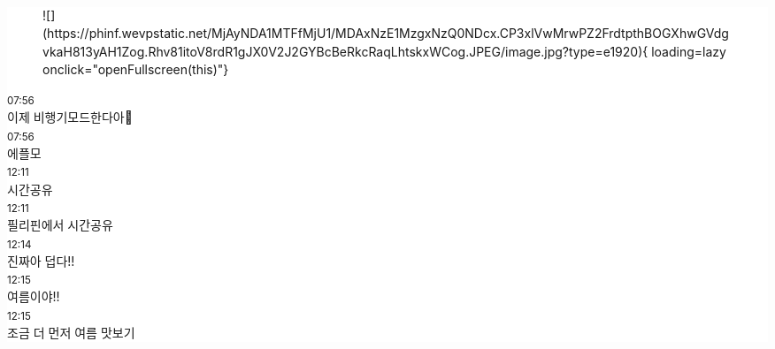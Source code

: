 <figure class="msg-media" markdown="1">
![](https://phinf.wevpstatic.net/MjAyNDA1MTFfMjU1/MDAxNzE1MzgxNzQ0NDcx.CP3xlVwMrwPZ2FrdtpthBOGXhwGVdgvkaH813yAH1Zog.Rhv81itoV8rdR1gJX0V2J2GYBcBeRkcRaqLhtskxWCog.JPEG/image.jpg?type=e1920){ loading=lazy onclick="openFullscreen(this)"}
</figure>
</div>
</div>
<div class="message" markdown="1">
<div class="message-date" markdown="1">
<small>07:56</small>
</div>
<div markdown="1">
이제 비행기모드한다아💙
</div>
</div>
<div class="message" markdown="1">
<div class="message-date" markdown="1">
<small>07:56</small>
</div>
<div markdown="1">
에플모
</div>
</div>
<div class="message" markdown="1">
<div class="message-date" markdown="1">
<small>12:11</small>
</div>
<div markdown="1">
시간공유
</div>
</div>
<div class="message" markdown="1">
<div class="message-date" markdown="1">
<small>12:11</small>
</div>
<div markdown="1">
필리핀에서 시간공유
</div>
</div>
<div class="message" markdown="1">
<div class="message-date" markdown="1">
<small>12:14</small>
</div>
<div markdown="1">
진짜아 덥다!!
</div>
</div>
<div class="message" markdown="1">
<div class="message-date" markdown="1">
<small>12:15</small>
</div>
<div markdown="1">
여름이야!!
</div>
</div>
<div class="message" markdown="1">
<div class="message-date" markdown="1">
<small>12:15</small>
</div>
<div markdown="1">
조금 더 먼저 여름 맛보기
</div>
</div>
<div class="message" markdown="1">
<div class="message-date" markdown="1">